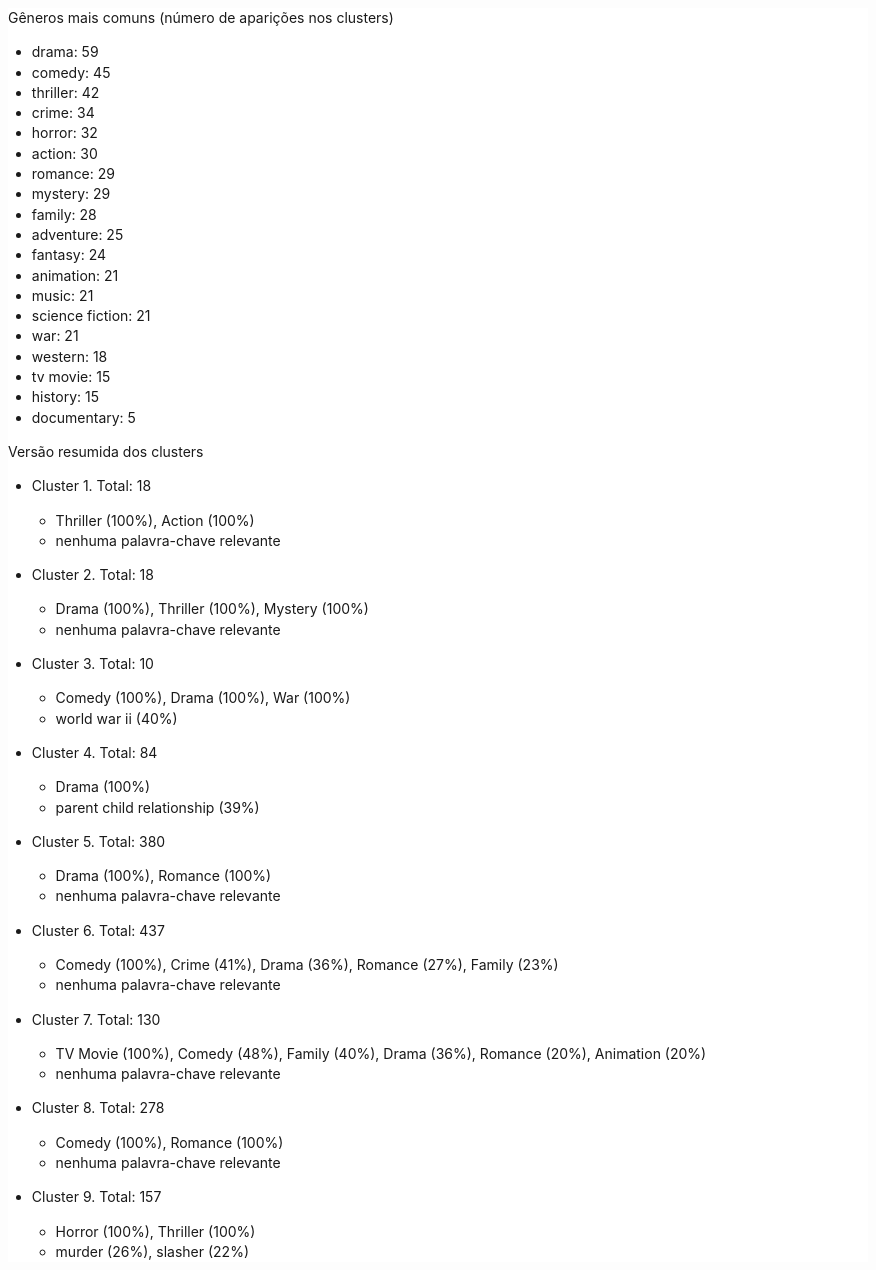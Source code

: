 Gêneros mais comuns (número de aparições nos clusters)

* drama: 59
* comedy: 45
* thriller: 42
* crime: 34
* horror: 32
* action: 30
* romance: 29
* mystery: 29
* family: 28
* adventure: 25
* fantasy: 24
* animation: 21
* music: 21
* science fiction: 21
* war: 21
* western: 18
* tv movie: 15
* history: 15
* documentary: 5

Versão resumida dos clusters
* Cluster 1. Total: 18
	* Thriller (100%), Action (100%)
	* nenhuma palavra-chave relevante 

* Cluster 2. Total: 18
	* Drama (100%), Thriller (100%), Mystery (100%)
	* nenhuma palavra-chave relevante 

* Cluster 3. Total: 10
	* Comedy (100%), Drama (100%), War (100%)
	* world war ii (40%) 

* Cluster 4. Total: 84
	* Drama (100%)
	* parent child relationship (39%) 

* Cluster 5. Total: 380
	* Drama (100%), Romance (100%)
	* nenhuma palavra-chave relevante 

* Cluster 6. Total: 437
	* Comedy (100%), Crime (41%), Drama (36%), Romance (27%), Family (23%)
	* nenhuma palavra-chave relevante 

* Cluster 7. Total: 130
	* TV Movie (100%), Comedy (48%), Family (40%), Drama (36%), Romance (20%), Animation (20%)
	* nenhuma palavra-chave relevante 

* Cluster 8. Total: 278
	* Comedy (100%), Romance (100%)
	* nenhuma palavra-chave relevante 

* Cluster 9. Total: 157
	* Horror (100%), Thriller (100%)
	* murder (26%), slasher (22%) 
